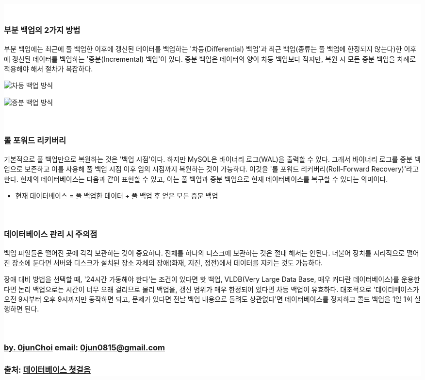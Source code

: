 
&nbsp;
### 부분 백업의 2가지 방법
부분 백업에는 최근에 풀 백업한 이후에 갱신된 데이터를 백업하는 '차등(Differential) 백업'과 최근 백업(종류는 풀 백업에 한정되지 않는다)한 이후에 갱신된 데이터를 백업하는 '증분(Incremental) 백업'이 있다. 증분 백업은 데이터의 양이 차등 백업보다 적지만, 복원 시 모든 증분 백업을 차례로 적용해야 해서 절차가 복잡하다.


![차등 백업 방식](https://github.com/0jun0815/YJStudy/blob/master/데이터베이스/백업과%20복구%20-%20장애에%20대비하는%20구조/images/차등%20백업%20방식.jpg)


![증분 백업 방식](https://github.com/0jun0815/YJStudy/blob/master/데이터베이스/백업과%20복구%20-%20장애에%20대비하는%20구조/images/증분%20백업%20방식.jpg)


&nbsp;
### 롤 포워드 리키버리
기본적으로 풀 백업만으로 복원하는 것은 '백업 시점'이다. 하지만 MySQL은 바이너리 로그(WAL)을 출력할 수 있다. 그래서 바이너리 로그를 증분 백업으로 보존하고 이를 사용해 풀 백업 시점 이후 임의 시점까지 복원하는 것이 가능하다. 이것을 '롤 포워드 리커버리(Roll-Forward Recovery)'라고 한다. 현재의 데이터베이스는 다음과 같이 표현할 수 있고, 이는 풀 백업과 증분 백업으로 현재 데이터베이스를 복구할 수 있다는 의미이다.
* 현재 데이터베이스 = 풀 백업한 데이터 + 풀 백업 후 얻은 모든 증분 백업


&nbsp;
### 데이터베이스 관리 시 주의점
백업 파일들은 떨어진 곳에 각각 보관하는 것이 중요하다. 전체를 하나의 디스크에 보관하는 것은 절대 해서는 안된다. 더불어 장치를 지리적으로 떨어진 장소에 둔다면 서버와 디스크가 설치된 장소 자체의 장애(화재, 지진, 정전)에서 데이터를 지키는 것도 가능하다.


장애 대비 방법을 선택할 때, '24시간 가동해야 한다'는 조건이 있다면 핫 백업, VLDB(Very Large Data Base, 매우 커다란 데이터베이스)를 운용한다면 논리 백업으로는 시간이 너무 오래 걸리므로 물리 백업을, 갱신 범위가 매우 한정되어 있다면 차등 백업이 유효하다. 대조적으로 '데이터베이스가 오전 9시부터 오후 9시까지만 동작하면 되고, 문제가 있다면 전날 백업 내용으로 돌려도 상관없다'면 데이터베이스를 정지하고 콜드 백업을 1일 1회 실행하면 된다.


&nbsp;
&nbsp;      
### [by. 0junChoi](https://github.com/0jun0815) email: <0jun0815@gmail.com>
### 출처: [데이터베이스 첫걸음](http://book.naver.com/bookdb/book_detail.nhn?bid=11154846)

